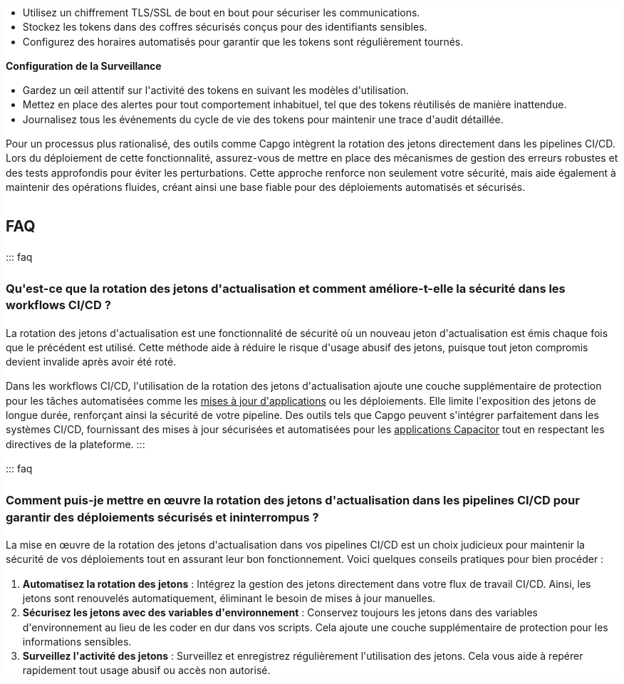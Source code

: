 -   Utilisez un chiffrement TLS/SSL de bout en bout pour sécuriser les communications.
-   Stockez les tokens dans des coffres sécurisés conçus pour des identifiants sensibles.
-   Configurez des horaires automatisés pour garantir que les tokens sont régulièrement tournés.

**Configuration de la Surveillance**

-   Gardez un œil attentif sur l'activité des tokens en suivant les modèles d'utilisation.
-   Mettez en place des alertes pour tout comportement inhabituel, tel que des tokens réutilisés de manière inattendue.
-   Journalisez tous les événements du cycle de vie des tokens pour maintenir une trace d'audit détaillée.

Pour un processus plus rationalisé, des outils comme Capgo intègrent la rotation des jetons directement dans les pipelines CI/CD. Lors du déploiement de cette fonctionnalité, assurez-vous de mettre en place des mécanismes de gestion des erreurs robustes et des tests approfondis pour éviter les perturbations. Cette approche renforce non seulement votre sécurité, mais aide également à maintenir des opérations fluides, créant ainsi une base fiable pour des déploiements automatisés et sécurisés.

## FAQ

::: faq
### Qu'est-ce que la rotation des jetons d'actualisation et comment améliore-t-elle la sécurité dans les workflows CI/CD ?

La rotation des jetons d'actualisation est une fonctionnalité de sécurité où un nouveau jeton d'actualisation est émis chaque fois que le précédent est utilisé. Cette méthode aide à réduire le risque d'usage abusif des jetons, puisque tout jeton compromis devient invalide après avoir été roté.

Dans les workflows CI/CD, l'utilisation de la rotation des jetons d'actualisation ajoute une couche supplémentaire de protection pour les tâches automatisées comme les [mises à jour d'applications](https://capgo.app/plugins/capacitor-updater/) ou les déploiements. Elle limite l'exposition des jetons de longue durée, renforçant ainsi la sécurité de votre pipeline. Des outils tels que Capgo peuvent s'intégrer parfaitement dans les systèmes CI/CD, fournissant des mises à jour sécurisées et automatisées pour les [applications Capacitor](https://capgo.app/blog/capacitor-comprehensive-guide/) tout en respectant les directives de la plateforme.
:::

::: faq
### Comment puis-je mettre en œuvre la rotation des jetons d'actualisation dans les pipelines CI/CD pour garantir des déploiements sécurisés et ininterrompus ?

La mise en œuvre de la rotation des jetons d'actualisation dans vos pipelines CI/CD est un choix judicieux pour maintenir la sécurité de vos déploiements tout en assurant leur bon fonctionnement. Voici quelques conseils pratiques pour bien procéder :

1. **Automatisez la rotation des jetons** : Intégrez la gestion des jetons directement dans votre flux de travail CI/CD. Ainsi, les jetons sont renouvelés automatiquement, éliminant le besoin de mises à jour manuelles.
2. **Sécurisez les jetons avec des variables d'environnement** : Conservez toujours les jetons dans des variables d'environnement au lieu de les coder en dur dans vos scripts. Cela ajoute une couche supplémentaire de protection pour les informations sensibles.
3. **Surveillez l'activité des jetons** : Surveillez et enregistrez régulièrement l'utilisation des jetons. Cela vous aide à repérer rapidement tout usage abusif ou accès non autorisé.

